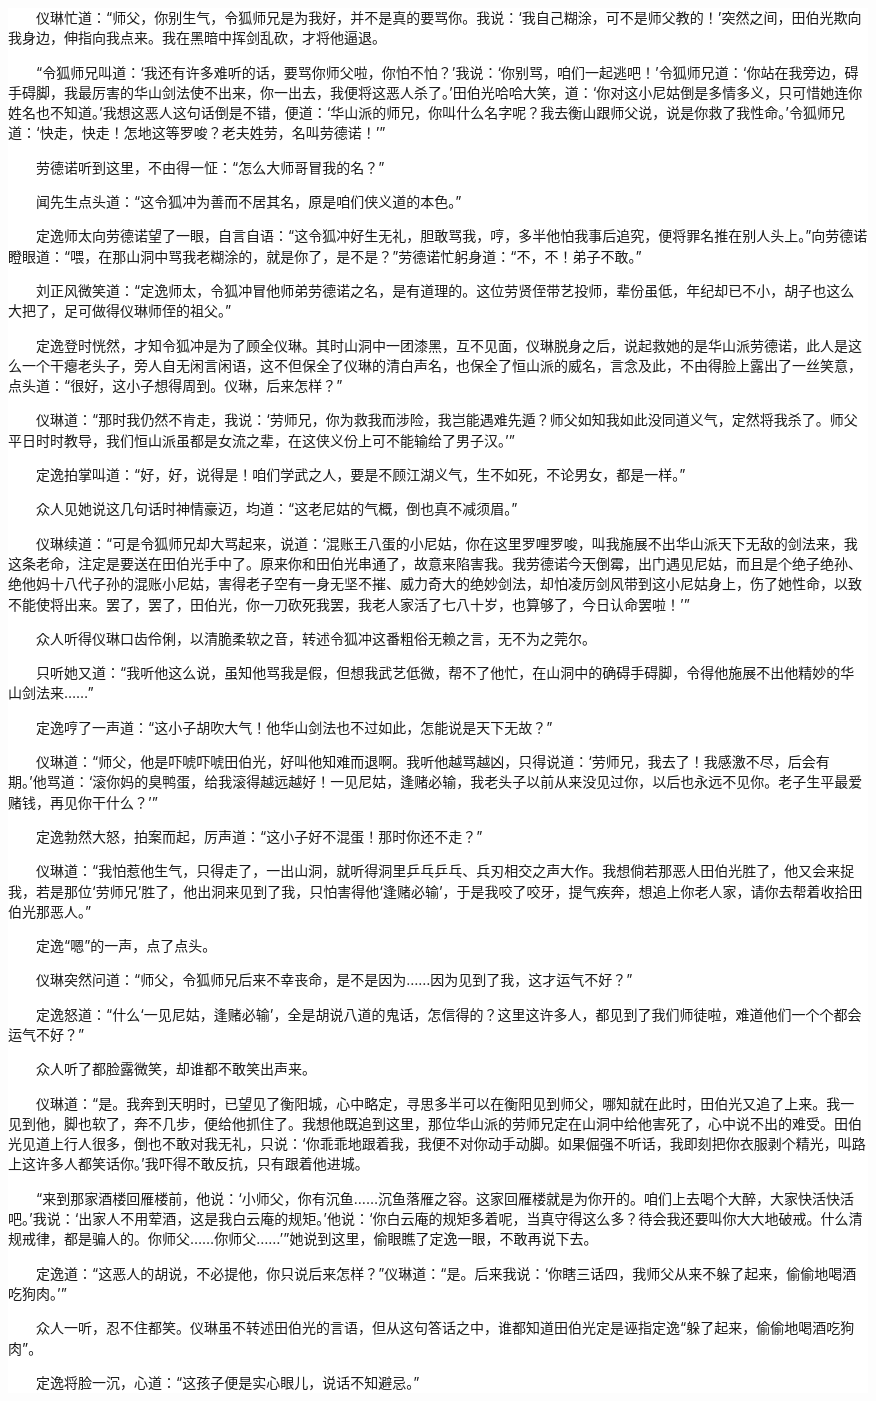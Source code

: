 　　仪琳忙道：“师父，你别生气，令狐师兄是为我好，并不是真的要骂你。我说：‘我自己糊涂，可不是师父教的！’突然之间，田伯光欺向我身边，伸指向我点来。我在黑暗中挥剑乱砍，才将他逼退。

　　“令狐师兄叫道：‘我还有许多难听的话，要骂你师父啦，你怕不怕？’我说：‘你别骂，咱们一起逃吧！’令狐师兄道：‘你站在我旁边，碍手碍脚，我最厉害的华山剑法使不出来，你一出去，我便将这恶人杀了。’田伯光哈哈大笑，道：‘你对这小尼姑倒是多情多义，只可惜她连你姓名也不知道。’我想这恶人这句话倒是不错，便道：‘华山派的师兄，你叫什么名字呢？我去衡山跟师父说，说是你救了我性命。’令狐师兄道：‘快走，快走！怎地这等罗唆？老夫姓劳，名叫劳德诺！’”

　　劳德诺听到这里，不由得一怔：“怎么大师哥冒我的名？”

　　闻先生点头道：“这令狐冲为善而不居其名，原是咱们侠义道的本色。”

　　定逸师太向劳德诺望了一眼，自言自语：“这令狐冲好生无礼，胆敢骂我，哼，多半他怕我事后追究，便将罪名推在别人头上。”向劳德诺瞪眼道：“喂，在那山洞中骂我老糊涂的，就是你了，是不是？”劳德诺忙躬身道：“不，不！弟子不敢。”

　　刘正风微笑道：“定逸师太，令狐冲冒他师弟劳德诺之名，是有道理的。这位劳贤侄带艺投师，辈份虽低，年纪却已不小，胡子也这么大把了，足可做得仪琳师侄的祖父。”

　　定逸登时恍然，才知令狐冲是为了顾全仪琳。其时山洞中一团漆黑，互不见面，仪琳脱身之后，说起救她的是华山派劳德诺，此人是这么一个干瘪老头子，旁人自无闲言闲语，这不但保全了仪琳的清白声名，也保全了恒山派的威名，言念及此，不由得脸上露出了一丝笑意，点头道：“很好，这小子想得周到。仪琳，后来怎样？”

　　仪琳道：“那时我仍然不肯走，我说：‘劳师兄，你为救我而涉险，我岂能遇难先遁？师父如知我如此没同道义气，定然将我杀了。师父平日时时教导，我们恒山派虽都是女流之辈，在这侠义份上可不能输给了男子汉。’”

　　定逸拍掌叫道：“好，好，说得是！咱们学武之人，要是不顾江湖义气，生不如死，不论男女，都是一样。”

　　众人见她说这几句话时神情豪迈，均道：“这老尼姑的气概，倒也真不减须眉。”

　　仪琳续道：“可是令狐师兄却大骂起来，说道：‘混账王八蛋的小尼姑，你在这里罗哩罗唆，叫我施展不出华山派天下无敌的剑法来，我这条老命，注定是要送在田伯光手中了。原来你和田伯光串通了，故意来陷害我。我劳德诺今天倒霉，出门遇见尼姑，而且是个绝子绝孙、绝他妈十八代子孙的混账小尼姑，害得老子空有一身无坚不摧、威力奇大的绝妙剑法，却怕凌厉剑风带到这小尼姑身上，伤了她性命，以致不能使将出来。罢了，罢了，田伯光，你一刀砍死我罢，我老人家活了七八十岁，也算够了，今日认命罢啦！’”

　　众人听得仪琳口齿伶俐，以清脆柔软之音，转述令狐冲这番粗俗无赖之言，无不为之莞尔。

　　只听她又道：“我听他这么说，虽知他骂我是假，但想我武艺低微，帮不了他忙，在山洞中的确碍手碍脚，令得他施展不出他精妙的华山剑法来……”

　　定逸哼了一声道：“这小子胡吹大气！他华山剑法也不过如此，怎能说是天下无故？”

　　仪琳道：“师父，他是吓唬吓唬田伯光，好叫他知难而退啊。我听他越骂越凶，只得说道：‘劳师兄，我去了！我感激不尽，后会有期。’他骂道：‘滚你妈的臭鸭蛋，给我滚得越远越好！一见尼姑，逢赌必输，我老头子以前从来没见过你，以后也永远不见你。老子生平最爱赌钱，再见你干什么？’”

　　定逸勃然大怒，拍案而起，厉声道：“这小子好不混蛋！那时你还不走？”

　　仪琳道：“我怕惹他生气，只得走了，一出山洞，就听得洞里乒乓乒乓、兵刃相交之声大作。我想倘若那恶人田伯光胜了，他又会来捉我，若是那位‘劳师兄’胜了，他出洞来见到了我，只怕害得他‘逢赌必输’，于是我咬了咬牙，提气疾奔，想追上你老人家，请你去帮着收拾田伯光那恶人。”

　　定逸“嗯”的一声，点了点头。

　　仪琳突然问道：“师父，令狐师兄后来不幸丧命，是不是因为……因为见到了我，这才运气不好？”

　　定逸怒道：“什么‘一见尼姑，逢赌必输’，全是胡说八道的鬼话，怎信得的？这里这许多人，都见到了我们师徒啦，难道他们一个个都会运气不好？”

　　众人听了都脸露微笑，却谁都不敢笑出声来。

　　仪琳道：“是。我奔到天明时，已望见了衡阳城，心中略定，寻思多半可以在衡阳见到师父，哪知就在此时，田伯光又追了上来。我一见到他，脚也软了，奔不几步，便给他抓住了。我想他既追到这里，那位华山派的劳师兄定在山洞中给他害死了，心中说不出的难受。田伯光见道上行人很多，倒也不敢对我无礼，只说：‘你乖乖地跟着我，我便不对你动手动脚。如果倔强不听话，我即刻把你衣服剥个精光，叫路上这许多人都笑话你。’我吓得不敢反抗，只有跟着他进城。

　　“来到那家酒楼回雁楼前，他说：‘小师父，你有沉鱼……沉鱼落雁之容。这家回雁楼就是为你开的。咱们上去喝个大醉，大家快活快活吧。’我说：‘出家人不用荤酒，这是我白云庵的规矩。’他说：‘你白云庵的规矩多着呢，当真守得这么多？待会我还要叫你大大地破戒。什么清规戒律，都是骗人的。你师父……你师父……’”她说到这里，偷眼瞧了定逸一眼，不敢再说下去。

　　定逸道：“这恶人的胡说，不必提他，你只说后来怎样？”仪琳道：“是。后来我说：‘你瞎三话四，我师父从来不躲了起来，偷偷地喝酒吃狗肉。’”

　　众人一听，忍不住都笑。仪琳虽不转述田伯光的言语，但从这句答话之中，谁都知道田伯光定是诬指定逸“躲了起来，偷偷地喝酒吃狗肉”。

　　定逸将脸一沉，心道：“这孩子便是实心眼儿，说话不知避忌。”
